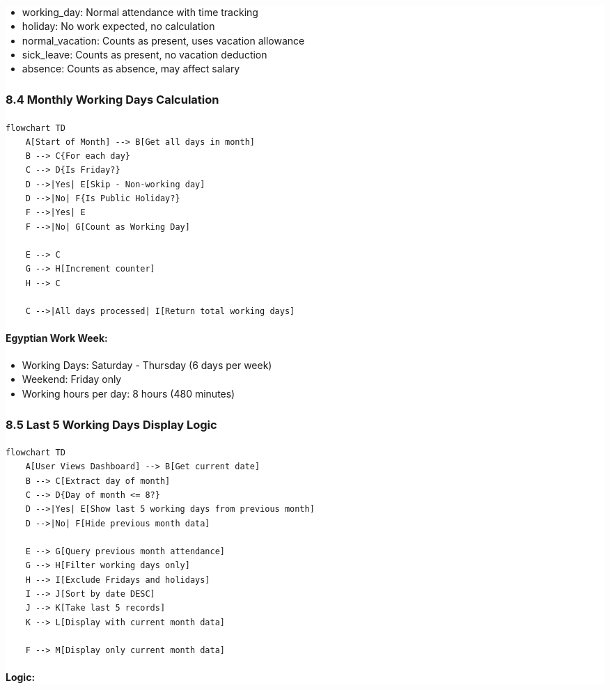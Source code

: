 * working_day: Normal attendance with time tracking
* holiday: No work expected, no calculation
* normal_vacation: Counts as present, uses vacation allowance
* sick_leave: Counts as present, no vacation deduction
* absence: Counts as absence, may affect salary

### 8.4 Monthly Working Days Calculation

``` mermaid
flowchart TD
    A[Start of Month] --> B[Get all days in month]
    B --> C{For each day}
    C --> D{Is Friday?}
    D -->|Yes| E[Skip - Non-working day]
    D -->|No| F{Is Public Holiday?}
    F -->|Yes| E
    F -->|No| G[Count as Working Day]
    
    E --> C
    G --> H[Increment counter]
    H --> C
    
    C -->|All days processed| I[Return total working days]
```

#### Egyptian Work Week:

* Working Days: Saturday - Thursday (6 days per week)
* Weekend: Friday only
* Working hours per day: 8 hours (480 minutes)

### 8.5 Last 5 Working Days Display Logic

```mermaid
flowchart TD
    A[User Views Dashboard] --> B[Get current date]
    B --> C[Extract day of month]
    C --> D{Day of month <= 8?}
    D -->|Yes| E[Show last 5 working days from previous month]
    D -->|No| F[Hide previous month data]
    
    E --> G[Query previous month attendance]
    G --> H[Filter working days only]
    H --> I[Exclude Fridays and holidays]
    I --> J[Sort by date DESC]
    J --> K[Take last 5 records]
    K --> L[Display with current month data]
    
    F --> M[Display only current month data]
```

#### Logic:
